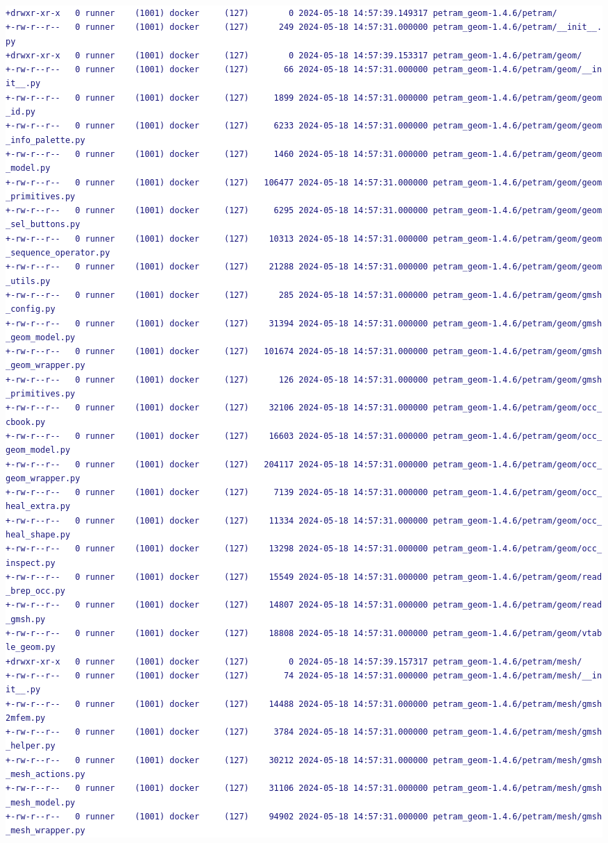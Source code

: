 ```diff
+drwxr-xr-x   0 runner    (1001) docker     (127)        0 2024-05-18 14:57:39.149317 petram_geom-1.4.6/petram/
+-rw-r--r--   0 runner    (1001) docker     (127)      249 2024-05-18 14:57:31.000000 petram_geom-1.4.6/petram/__init__.py
+drwxr-xr-x   0 runner    (1001) docker     (127)        0 2024-05-18 14:57:39.153317 petram_geom-1.4.6/petram/geom/
+-rw-r--r--   0 runner    (1001) docker     (127)       66 2024-05-18 14:57:31.000000 petram_geom-1.4.6/petram/geom/__init__.py
+-rw-r--r--   0 runner    (1001) docker     (127)     1899 2024-05-18 14:57:31.000000 petram_geom-1.4.6/petram/geom/geom_id.py
+-rw-r--r--   0 runner    (1001) docker     (127)     6233 2024-05-18 14:57:31.000000 petram_geom-1.4.6/petram/geom/geom_info_palette.py
+-rw-r--r--   0 runner    (1001) docker     (127)     1460 2024-05-18 14:57:31.000000 petram_geom-1.4.6/petram/geom/geom_model.py
+-rw-r--r--   0 runner    (1001) docker     (127)   106477 2024-05-18 14:57:31.000000 petram_geom-1.4.6/petram/geom/geom_primitives.py
+-rw-r--r--   0 runner    (1001) docker     (127)     6295 2024-05-18 14:57:31.000000 petram_geom-1.4.6/petram/geom/geom_sel_buttons.py
+-rw-r--r--   0 runner    (1001) docker     (127)    10313 2024-05-18 14:57:31.000000 petram_geom-1.4.6/petram/geom/geom_sequence_operator.py
+-rw-r--r--   0 runner    (1001) docker     (127)    21288 2024-05-18 14:57:31.000000 petram_geom-1.4.6/petram/geom/geom_utils.py
+-rw-r--r--   0 runner    (1001) docker     (127)      285 2024-05-18 14:57:31.000000 petram_geom-1.4.6/petram/geom/gmsh_config.py
+-rw-r--r--   0 runner    (1001) docker     (127)    31394 2024-05-18 14:57:31.000000 petram_geom-1.4.6/petram/geom/gmsh_geom_model.py
+-rw-r--r--   0 runner    (1001) docker     (127)   101674 2024-05-18 14:57:31.000000 petram_geom-1.4.6/petram/geom/gmsh_geom_wrapper.py
+-rw-r--r--   0 runner    (1001) docker     (127)      126 2024-05-18 14:57:31.000000 petram_geom-1.4.6/petram/geom/gmsh_primitives.py
+-rw-r--r--   0 runner    (1001) docker     (127)    32106 2024-05-18 14:57:31.000000 petram_geom-1.4.6/petram/geom/occ_cbook.py
+-rw-r--r--   0 runner    (1001) docker     (127)    16603 2024-05-18 14:57:31.000000 petram_geom-1.4.6/petram/geom/occ_geom_model.py
+-rw-r--r--   0 runner    (1001) docker     (127)   204117 2024-05-18 14:57:31.000000 petram_geom-1.4.6/petram/geom/occ_geom_wrapper.py
+-rw-r--r--   0 runner    (1001) docker     (127)     7139 2024-05-18 14:57:31.000000 petram_geom-1.4.6/petram/geom/occ_heal_extra.py
+-rw-r--r--   0 runner    (1001) docker     (127)    11334 2024-05-18 14:57:31.000000 petram_geom-1.4.6/petram/geom/occ_heal_shape.py
+-rw-r--r--   0 runner    (1001) docker     (127)    13298 2024-05-18 14:57:31.000000 petram_geom-1.4.6/petram/geom/occ_inspect.py
+-rw-r--r--   0 runner    (1001) docker     (127)    15549 2024-05-18 14:57:31.000000 petram_geom-1.4.6/petram/geom/read_brep_occ.py
+-rw-r--r--   0 runner    (1001) docker     (127)    14807 2024-05-18 14:57:31.000000 petram_geom-1.4.6/petram/geom/read_gmsh.py
+-rw-r--r--   0 runner    (1001) docker     (127)    18808 2024-05-18 14:57:31.000000 petram_geom-1.4.6/petram/geom/vtable_geom.py
+drwxr-xr-x   0 runner    (1001) docker     (127)        0 2024-05-18 14:57:39.157317 petram_geom-1.4.6/petram/mesh/
+-rw-r--r--   0 runner    (1001) docker     (127)       74 2024-05-18 14:57:31.000000 petram_geom-1.4.6/petram/mesh/__init__.py
+-rw-r--r--   0 runner    (1001) docker     (127)    14488 2024-05-18 14:57:31.000000 petram_geom-1.4.6/petram/mesh/gmsh2mfem.py
+-rw-r--r--   0 runner    (1001) docker     (127)     3784 2024-05-18 14:57:31.000000 petram_geom-1.4.6/petram/mesh/gmsh_helper.py
+-rw-r--r--   0 runner    (1001) docker     (127)    30212 2024-05-18 14:57:31.000000 petram_geom-1.4.6/petram/mesh/gmsh_mesh_actions.py
+-rw-r--r--   0 runner    (1001) docker     (127)    31106 2024-05-18 14:57:31.000000 petram_geom-1.4.6/petram/mesh/gmsh_mesh_model.py
+-rw-r--r--   0 runner    (1001) docker     (127)    94902 2024-05-18 14:57:31.000000 petram_geom-1.4.6/petram/mesh/gmsh_mesh_wrapper.py
```
